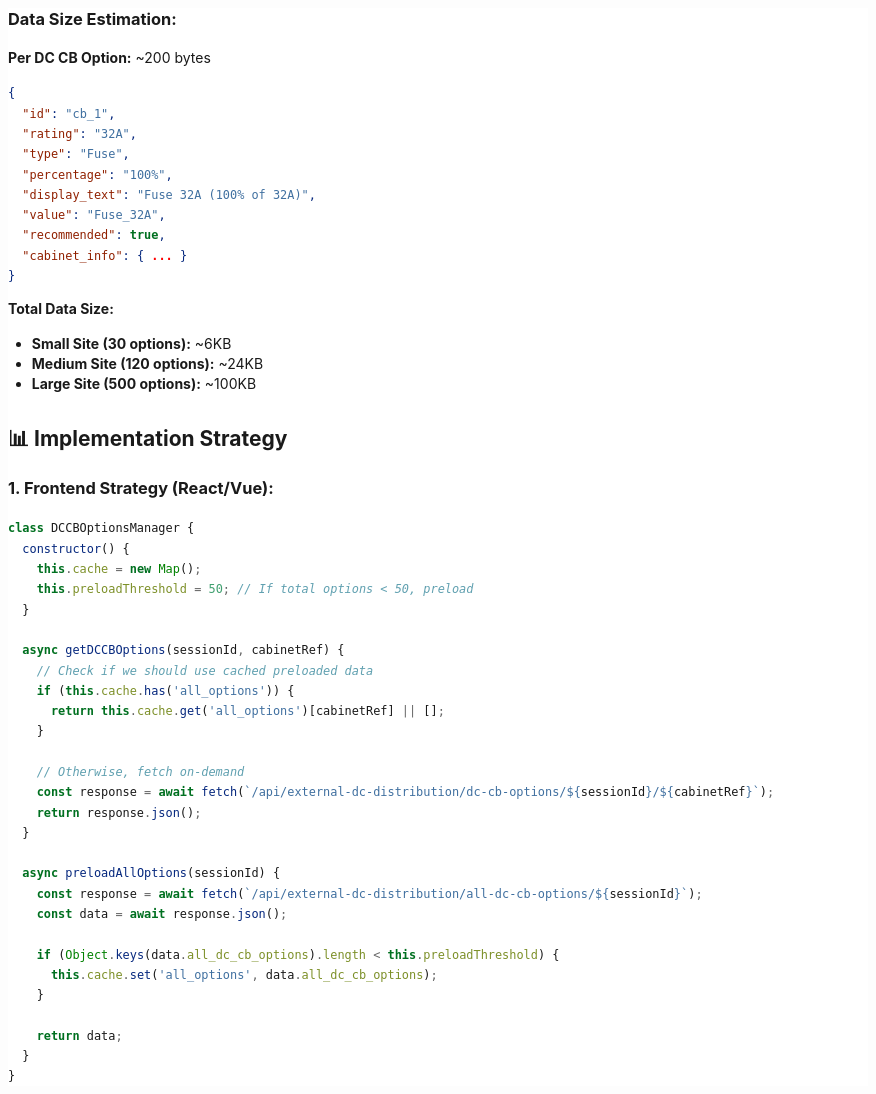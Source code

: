 ### **Data Size Estimation:**

**Per DC CB Option:** ~200 bytes
```json
{
  "id": "cb_1",
  "rating": "32A",
  "type": "Fuse",
  "percentage": "100%",
  "display_text": "Fuse 32A (100% of 32A)",
  "value": "Fuse_32A",
  "recommended": true,
  "cabinet_info": { ... }
}
```

**Total Data Size:**
- **Small Site (30 options):** ~6KB
- **Medium Site (120 options):** ~24KB  
- **Large Site (500 options):** ~100KB

## 📊 Implementation Strategy

### **1. Frontend Strategy (React/Vue):**

```javascript
class DCCBOptionsManager {
  constructor() {
    this.cache = new Map();
    this.preloadThreshold = 50; // If total options < 50, preload
  }

  async getDCCBOptions(sessionId, cabinetRef) {
    // Check if we should use cached preloaded data
    if (this.cache.has('all_options')) {
      return this.cache.get('all_options')[cabinetRef] || [];
    }

    // Otherwise, fetch on-demand
    const response = await fetch(`/api/external-dc-distribution/dc-cb-options/${sessionId}/${cabinetRef}`);
    return response.json();
  }

  async preloadAllOptions(sessionId) {
    const response = await fetch(`/api/external-dc-distribution/all-dc-cb-options/${sessionId}`);
    const data = await response.json();
    
    if (Object.keys(data.all_dc_cb_options).length < this.preloadThreshold) {
      this.cache.set('all_options', data.all_dc_cb_options);
    }
    
    return data;
  }
}
```
